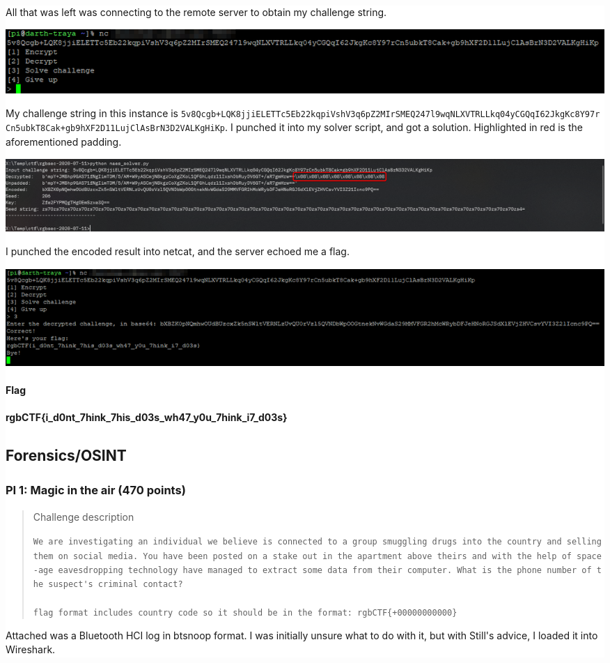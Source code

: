 All that was left was connecting to the remote server to obtain my challenge string.

![Output from the remote server](/assets/images/posts/rgbctf-2020-07-14/naes-00.png)

My challenge string in this instance is `5v8Qcgb+LQK8jjiELETTc5Eb22kqpiVshV3q6pZ2MIrSMEQ247l9wqNLXVTRLLkq04yCGQqI62JkgKc8Y97rCn5ubkT8Cak+gb9hXF2D11LujClAsBrN3D2VALKgHiKp`. I punched it into my solver script, and got a solution. Highlighted in red is the aforementioned padding.

![Solver results, with padding result highlighted](/assets/images/posts/rgbctf-2020-07-14/naes-01.png)

I punched the encoded result into netcat, and the server echoed me a flag.

![Flag obtained](/assets/images/posts/rgbctf-2020-07-14/naes-02.png)

#### Flag
**rgbCTF{i_d0nt_7hink_7his_d03s_wh47_y0u_7hink_i7_d03s}**

## Forensics/OSINT
### PI 1: Magic in the air (470 points)
> Challenge description
> 
> ```plaintext
> We are investigating an individual we believe is connected to a group smuggling drugs into the country and selling them on social media. You have been posted on a stake out in the apartment above theirs and with the help of space-age eavesdropping technology have managed to extract some data from their computer. What is the phone number of the suspect's criminal contact?
> 
> flag format includes country code so it should be in the format: rgbCTF{+00000000000}
> ```

Attached was a Bluetooth HCI log in btsnoop format. I was initially unsure what to do with it, but with Still's advice, I loaded it into Wireshark. 

